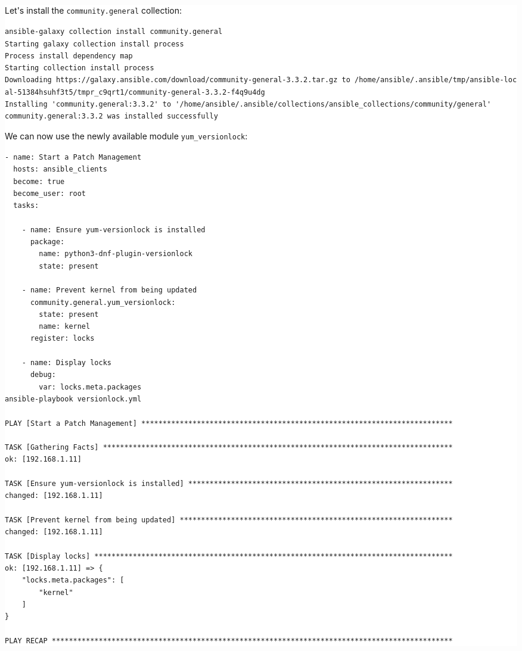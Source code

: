 Let's install the `community.general` collection:

```
ansible-galaxy collection install community.general
Starting galaxy collection install process
Process install dependency map
Starting collection install process
Downloading https://galaxy.ansible.com/download/community-general-3.3.2.tar.gz to /home/ansible/.ansible/tmp/ansible-local-51384hsuhf3t5/tmpr_c9qrt1/community-general-3.3.2-f4q9u4dg
Installing 'community.general:3.3.2' to '/home/ansible/.ansible/collections/ansible_collections/community/general'
community.general:3.3.2 was installed successfully
```

We can now use the newly available module `yum_versionlock`:

```
- name: Start a Patch Management
  hosts: ansible_clients
  become: true
  become_user: root
  tasks:

    - name: Ensure yum-versionlock is installed
      package:
        name: python3-dnf-plugin-versionlock
        state: present

    - name: Prevent kernel from being updated
      community.general.yum_versionlock:
        state: present
        name: kernel
      register: locks

    - name: Display locks
      debug:
        var: locks.meta.packages                            
ansible-playbook versionlock.yml

PLAY [Start a Patch Management] *************************************************************************

TASK [Gathering Facts] **********************************************************************************
ok: [192.168.1.11]

TASK [Ensure yum-versionlock is installed] **************************************************************
changed: [192.168.1.11]

TASK [Prevent kernel from being updated] ****************************************************************
changed: [192.168.1.11]

TASK [Display locks] ************************************************************************************
ok: [192.168.1.11] => {
    "locks.meta.packages": [
        "kernel"
    ]
}

PLAY RECAP **********************************************************************************************
```